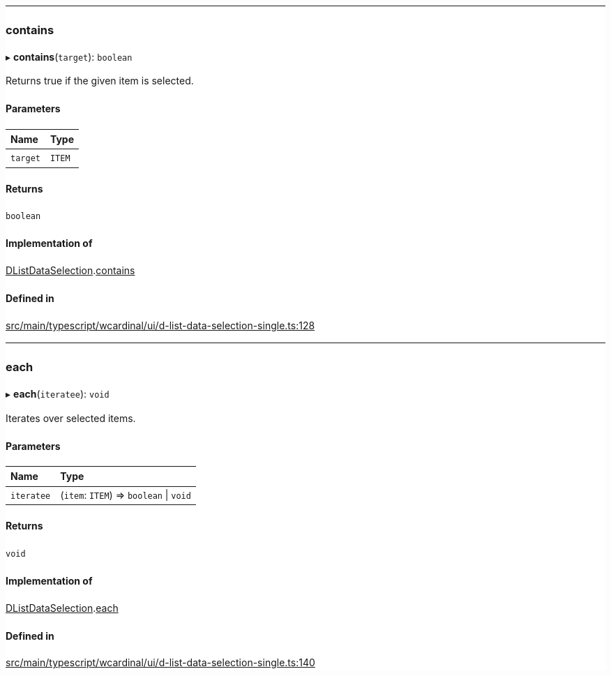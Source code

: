 ___

### contains

▸ **contains**(`target`): `boolean`

Returns true if the given item is selected.

#### Parameters

| Name | Type |
| :------ | :------ |
| `target` | `ITEM` |

#### Returns

`boolean`

#### Implementation of

[DListDataSelection](../interfaces/DListDataSelection.md).[contains](../interfaces/DListDataSelection.md#contains)

#### Defined in

[src/main/typescript/wcardinal/ui/d-list-data-selection-single.ts:128](https://github.com/winter-cardinal/winter-cardinal-ui/blob/v0.160.0/src/main/typescript/wcardinal/ui/d-list-data-selection-single.ts#L128)

___

### each

▸ **each**(`iteratee`): `void`

Iterates over selected items.

#### Parameters

| Name | Type |
| :------ | :------ |
| `iteratee` | (`item`: `ITEM`) => `boolean` \| `void` |

#### Returns

`void`

#### Implementation of

[DListDataSelection](../interfaces/DListDataSelection.md).[each](../interfaces/DListDataSelection.md#each)

#### Defined in

[src/main/typescript/wcardinal/ui/d-list-data-selection-single.ts:140](https://github.com/winter-cardinal/winter-cardinal-ui/blob/v0.160.0/src/main/typescript/wcardinal/ui/d-list-data-selection-single.ts#L140)

